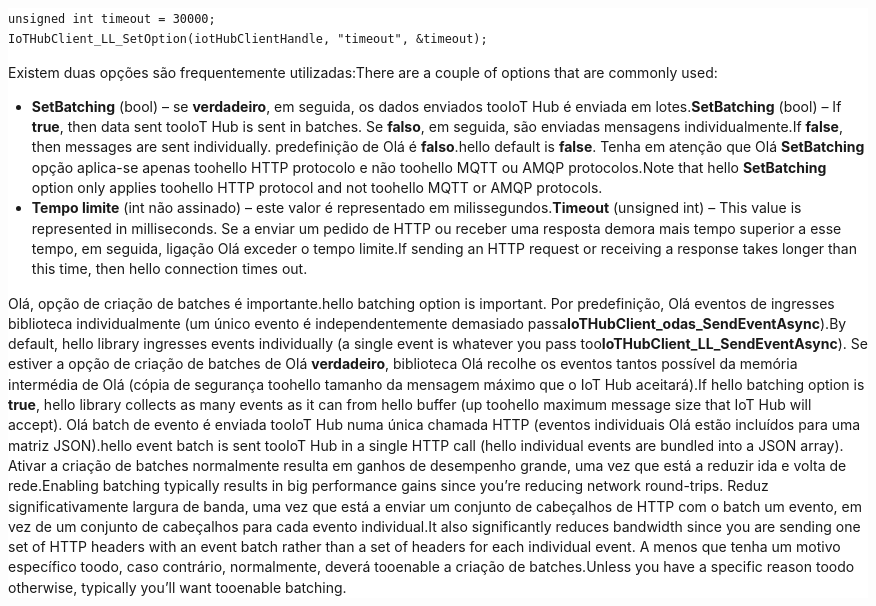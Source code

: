 ```
unsigned int timeout = 30000;
IoTHubClient_LL_SetOption(iotHubClientHandle, "timeout", &timeout);
```

<span data-ttu-id="6d6f8-242">Existem duas opções são frequentemente utilizadas:</span><span class="sxs-lookup"><span data-stu-id="6d6f8-242">There are a couple of options that are commonly used:</span></span>

* <span data-ttu-id="6d6f8-243">**SetBatching** (bool) – se **verdadeiro**, em seguida, os dados enviados tooIoT Hub é enviada em lotes.</span><span class="sxs-lookup"><span data-stu-id="6d6f8-243">**SetBatching** (bool) – If **true**, then data sent tooIoT Hub is sent in batches.</span></span> <span data-ttu-id="6d6f8-244">Se **falso**, em seguida, são enviadas mensagens individualmente.</span><span class="sxs-lookup"><span data-stu-id="6d6f8-244">If **false**, then messages are sent individually.</span></span> <span data-ttu-id="6d6f8-245">predefinição de Olá é **falso**.</span><span class="sxs-lookup"><span data-stu-id="6d6f8-245">hello default is **false**.</span></span> <span data-ttu-id="6d6f8-246">Tenha em atenção que Olá **SetBatching** opção aplica-se apenas toohello HTTP protocolo e não toohello MQTT ou AMQP protocolos.</span><span class="sxs-lookup"><span data-stu-id="6d6f8-246">Note that hello **SetBatching** option only applies toohello HTTP protocol and not toohello MQTT or AMQP protocols.</span></span>
* <span data-ttu-id="6d6f8-247">**Tempo limite** (int não assinado) – este valor é representado em milissegundos.</span><span class="sxs-lookup"><span data-stu-id="6d6f8-247">**Timeout** (unsigned int) – This value is represented in milliseconds.</span></span> <span data-ttu-id="6d6f8-248">Se a enviar um pedido de HTTP ou receber uma resposta demora mais tempo superior a esse tempo, em seguida, ligação Olá exceder o tempo limite.</span><span class="sxs-lookup"><span data-stu-id="6d6f8-248">If sending an HTTP request or receiving a response takes longer than this time, then hello connection times out.</span></span>

<span data-ttu-id="6d6f8-249">Olá, opção de criação de batches é importante.</span><span class="sxs-lookup"><span data-stu-id="6d6f8-249">hello batching option is important.</span></span> <span data-ttu-id="6d6f8-250">Por predefinição, Olá eventos de ingresses biblioteca individualmente (um único evento é independentemente demasiado passa**IoTHubClient\_odas\_SendEventAsync**).</span><span class="sxs-lookup"><span data-stu-id="6d6f8-250">By default, hello library ingresses events individually (a single event is whatever you pass too**IoTHubClient\_LL\_SendEventAsync**).</span></span> <span data-ttu-id="6d6f8-251">Se estiver a opção de criação de batches de Olá **verdadeiro**, biblioteca Olá recolhe os eventos tantos possível da memória intermédia de Olá (cópia de segurança toohello tamanho da mensagem máximo que o IoT Hub aceitará).</span><span class="sxs-lookup"><span data-stu-id="6d6f8-251">If hello batching option is **true**, hello library collects as many events as it can from hello buffer (up toohello maximum message size that IoT Hub will accept).</span></span>  <span data-ttu-id="6d6f8-252">Olá batch de evento é enviada tooIoT Hub numa única chamada HTTP (eventos individuais Olá estão incluídos para uma matriz JSON).</span><span class="sxs-lookup"><span data-stu-id="6d6f8-252">hello event batch is sent tooIoT Hub in a single HTTP call (hello individual events are bundled into a JSON array).</span></span> <span data-ttu-id="6d6f8-253">Ativar a criação de batches normalmente resulta em ganhos de desempenho grande, uma vez que está a reduzir ida e volta de rede.</span><span class="sxs-lookup"><span data-stu-id="6d6f8-253">Enabling batching typically results in big performance gains since you’re reducing network round-trips.</span></span> <span data-ttu-id="6d6f8-254">Reduz significativamente largura de banda, uma vez que está a enviar um conjunto de cabeçalhos de HTTP com o batch um evento, em vez de um conjunto de cabeçalhos para cada evento individual.</span><span class="sxs-lookup"><span data-stu-id="6d6f8-254">It also significantly reduces bandwidth since you are sending one set of HTTP headers with an event batch rather than a set of headers for each individual event.</span></span> <span data-ttu-id="6d6f8-255">A menos que tenha um motivo específico toodo, caso contrário, normalmente, deverá tooenable a criação de batches.</span><span class="sxs-lookup"><span data-stu-id="6d6f8-255">Unless you have a specific reason toodo otherwise, typically you’ll want tooenable batching.</span></span>
